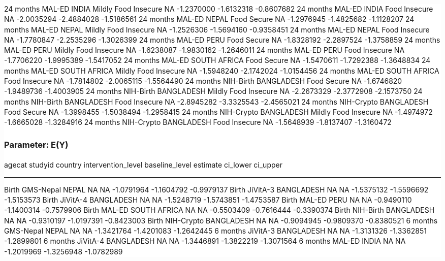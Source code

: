 24 months   MAL-ED       INDIA          Mildly Food Insecure   NA                -1.2370000   -1.6132318   -0.8607682
24 months   MAL-ED       INDIA          Food Insecure          NA                -2.0035294   -2.4884028   -1.5186561
24 months   MAL-ED       NEPAL          Food Secure            NA                -1.2976945   -1.4825682   -1.1128207
24 months   MAL-ED       NEPAL          Mildly Food Insecure   NA                -1.2526306   -1.5694160   -0.9358451
24 months   MAL-ED       NEPAL          Food Insecure          NA                -1.7780847   -2.2535296   -1.3026399
24 months   MAL-ED       PERU           Food Secure            NA                -1.8328192   -2.2897524   -1.3758859
24 months   MAL-ED       PERU           Mildly Food Insecure   NA                -1.6238087   -1.9830162   -1.2646011
24 months   MAL-ED       PERU           Food Insecure          NA                -1.7706220   -1.9995389   -1.5417052
24 months   MAL-ED       SOUTH AFRICA   Food Secure            NA                -1.5470611   -1.7292388   -1.3648834
24 months   MAL-ED       SOUTH AFRICA   Mildly Food Insecure   NA                -1.5948240   -2.1742024   -1.0154456
24 months   MAL-ED       SOUTH AFRICA   Food Insecure          NA                -1.7814802   -2.0065115   -1.5564490
24 months   NIH-Birth    BANGLADESH     Food Secure            NA                -1.6746820   -1.9489736   -1.4003905
24 months   NIH-Birth    BANGLADESH     Mildly Food Insecure   NA                -2.2673329   -2.3772908   -2.1573750
24 months   NIH-Birth    BANGLADESH     Food Insecure          NA                -2.8945282   -3.3325543   -2.4565021
24 months   NIH-Crypto   BANGLADESH     Food Secure            NA                -1.3998455   -1.5038494   -1.2958415
24 months   NIH-Crypto   BANGLADESH     Mildly Food Insecure   NA                -1.4974972   -1.6665028   -1.3284916
24 months   NIH-Crypto   BANGLADESH     Food Insecure          NA                -1.5648939   -1.8137407   -1.3160472


### Parameter: E(Y)


agecat      studyid      country        intervention_level   baseline_level      estimate     ci_lower     ci_upper
----------  -----------  -------------  -------------------  ---------------  -----------  -----------  -----------
Birth       GMS-Nepal    NEPAL          NA                   NA                -1.0791964   -1.1604792   -0.9979137
Birth       JiVitA-3     BANGLADESH     NA                   NA                -1.5375132   -1.5596692   -1.5153573
Birth       JiVitA-4     BANGLADESH     NA                   NA                -1.5248719   -1.5743851   -1.4753587
Birth       MAL-ED       PERU           NA                   NA                -0.9490110   -1.1400314   -0.7579906
Birth       MAL-ED       SOUTH AFRICA   NA                   NA                -0.5503409   -0.7616444   -0.3390374
Birth       NIH-Birth    BANGLADESH     NA                   NA                -0.9310197   -1.0197391   -0.8423003
Birth       NIH-Crypto   BANGLADESH     NA                   NA                -0.9094945   -0.9809370   -0.8380521
6 months    GMS-Nepal    NEPAL          NA                   NA                -1.3421764   -1.4201083   -1.2642445
6 months    JiVitA-3     BANGLADESH     NA                   NA                -1.3131326   -1.3362851   -1.2899801
6 months    JiVitA-4     BANGLADESH     NA                   NA                -1.3446891   -1.3822219   -1.3071564
6 months    MAL-ED       INDIA          NA                   NA                -1.2019969   -1.3256948   -1.0782989